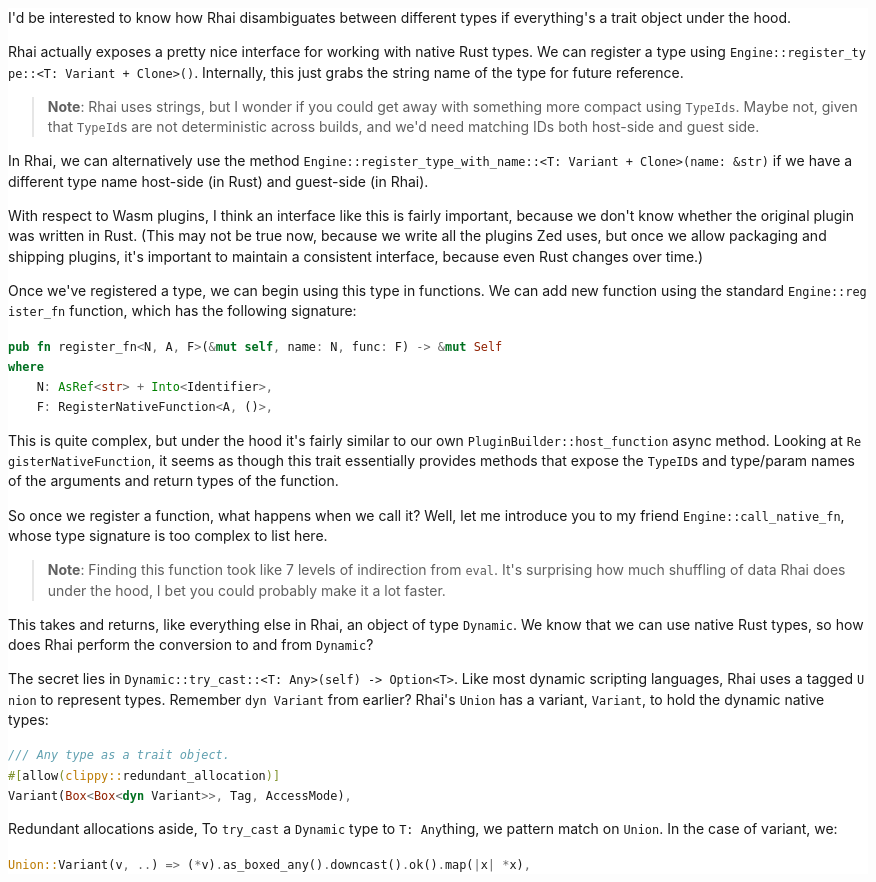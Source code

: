 I'd be interested to know how Rhai disambiguates between different types if everything's a trait object under the hood.

Rhai actually exposes a pretty nice interface for working with native Rust types. We can register a type using `Engine::register_type::<T: Variant + Clone>()`. Internally, this just grabs the string name of the type for future reference.

> **Note**: Rhai uses strings, but I wonder if you could get away with something more compact using `TypeIds`. Maybe not, given that `TypeId`s are not deterministic across builds, and we'd need matching IDs both host-side and guest side.

In Rhai, we can alternatively use the method `Engine::register_type_with_name::<T: Variant + Clone>(name: &str)` if we have a different type name host-side (in Rust) and guest-side (in Rhai).

With respect to Wasm plugins, I think an interface like this is fairly important, because we don't know whether the original plugin was written in Rust. (This may not be true now, because we write all the plugins Zed uses, but once we allow packaging and shipping plugins, it's important to maintain a consistent interface, because even Rust changes over time.)

Once we've registered a type, we can begin using this type in functions. We can add new function using the standard `Engine::register_fn` function, which has the following signature:

```rust
pub fn register_fn<N, A, F>(&mut self, name: N, func: F) -> &mut Self
where
    N: AsRef<str> + Into<Identifier>,
    F: RegisterNativeFunction<A, ()>,
```

This is quite complex, but under the hood it's fairly similar to our own `PluginBuilder::host_function` async method. Looking at `RegisterNativeFunction`, it seems as though this trait essentially provides methods that expose the `TypeID`s and type/param names of the arguments and return types of the function.

So once we register a function, what happens when we call it? Well, let me introduce you to my friend `Engine::call_native_fn`, whose type signature is too complex to list here.

> **Note**: Finding this function took like 7 levels of indirection from `eval`. It's surprising how much shuffling of data Rhai does under the hood, I bet you could probably make it a lot faster.

This takes and returns, like everything else in Rhai, an object of type `Dynamic`. We know that we can use native Rust types, so how does Rhai perform the conversion to and from `Dynamic`?

The secret lies in `Dynamic::try_cast::<T: Any>(self) -> Option<T>`. Like most dynamic scripting languages, Rhai uses a tagged `Union` to represent types. Remember `dyn Variant` from earlier? Rhai's `Union` has a variant, `Variant`, to hold the dynamic native types:

```rust
/// Any type as a trait object.
#[allow(clippy::redundant_allocation)]
Variant(Box<Box<dyn Variant>>, Tag, AccessMode),
```

Redundant allocations aside, To `try_cast` a `Dynamic` type to `T: Any`thing, we pattern match on `Union`. In the case of variant, we:

```rust
Union::Variant(v, ..) => (*v).as_boxed_any().downcast().ok().map(|x| *x),
```
